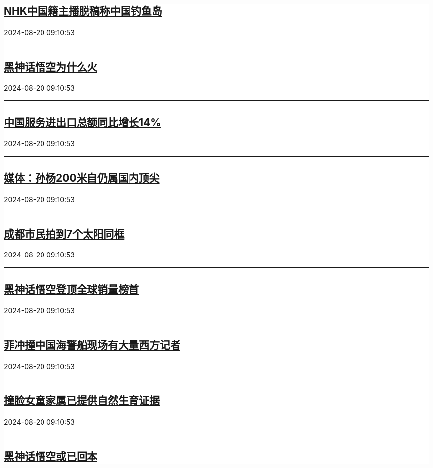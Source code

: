 ## [NHK中国籍主播脱稿称中国钓鱼岛](https://www.toutiao.com/trending/7404846356902625299)

2024-08-20 09:10:53

---
## [黑神话悟空为什么火](https://www.toutiao.com/trending/7404311702092677156)

2024-08-20 09:10:53

---
## [中国服务进出口总额同比增长14%](https://www.toutiao.com/trending/7404823009279983643)

2024-08-20 09:10:53

---
## [媒体：孙杨200米自仍属国内顶尖](https://www.toutiao.com/trending/7402893080410406921)

2024-08-20 09:10:53

---
## [成都市民拍到7个太阳同框](https://www.toutiao.com/trending/7404912629334048778)

2024-08-20 09:10:53

---
## [黑神话悟空登顶全球销量榜首](https://www.toutiao.com/trending/7404830667219042323)

2024-08-20 09:10:53

---
## [菲冲撞中国海警船现场有大量西方记者](https://www.toutiao.com/trending/7405040043154214410)

2024-08-20 09:10:53

---
## [撞脸女童家属已提供自然生育证据](https://www.toutiao.com/trending/7404042298238979634)

2024-08-20 09:10:53

---
## [黑神话悟空或已回本](https://www.toutiao.com/trending/7403691295446830630)
